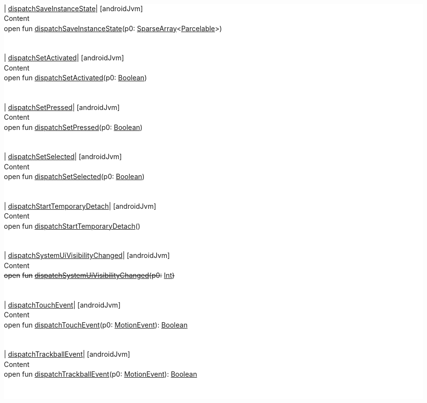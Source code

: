 | <a name="android.view/View/dispatchSaveInstanceState/#android.util.SparseArray[android.os.Parcelable]/PointingToDeclaration/"></a>[dispatchSaveInstanceState](index.md#%5Bandroid.view%2FView%2FdispatchSaveInstanceState%2F%23android.util.SparseArray%5Bandroid.os.Parcelable%5D%2FPointingToDeclaration%2F%5D%2FFunctions%2F-752291050)| <a name="android.view/View/dispatchSaveInstanceState/#android.util.SparseArray[android.os.Parcelable]/PointingToDeclaration/"></a>[androidJvm]  <br>Content  <br>open fun [dispatchSaveInstanceState](index.md#%5Bandroid.view%2FView%2FdispatchSaveInstanceState%2F%23android.util.SparseArray%5Bandroid.os.Parcelable%5D%2FPointingToDeclaration%2F%5D%2FFunctions%2F-752291050)(p0: [SparseArray](https://developer.android.com/reference/kotlin/android/util/SparseArray.html)<[Parcelable](https://developer.android.com/reference/kotlin/android/os/Parcelable.html)>)  <br><br><br>
| <a name="android.view/View/dispatchSetActivated/#kotlin.Boolean/PointingToDeclaration/"></a>[dispatchSetActivated](index.md#%5Bandroid.view%2FView%2FdispatchSetActivated%2F%23kotlin.Boolean%2FPointingToDeclaration%2F%5D%2FFunctions%2F-752291050)| <a name="android.view/View/dispatchSetActivated/#kotlin.Boolean/PointingToDeclaration/"></a>[androidJvm]  <br>Content  <br>open fun [dispatchSetActivated](index.md#%5Bandroid.view%2FView%2FdispatchSetActivated%2F%23kotlin.Boolean%2FPointingToDeclaration%2F%5D%2FFunctions%2F-752291050)(p0: [Boolean](https://kotlinlang.org/api/latest/jvm/stdlib/kotlin/-boolean/index.html))  <br><br><br>
| <a name="android.view/View/dispatchSetPressed/#kotlin.Boolean/PointingToDeclaration/"></a>[dispatchSetPressed](index.md#%5Bandroid.view%2FView%2FdispatchSetPressed%2F%23kotlin.Boolean%2FPointingToDeclaration%2F%5D%2FFunctions%2F-752291050)| <a name="android.view/View/dispatchSetPressed/#kotlin.Boolean/PointingToDeclaration/"></a>[androidJvm]  <br>Content  <br>open fun [dispatchSetPressed](index.md#%5Bandroid.view%2FView%2FdispatchSetPressed%2F%23kotlin.Boolean%2FPointingToDeclaration%2F%5D%2FFunctions%2F-752291050)(p0: [Boolean](https://kotlinlang.org/api/latest/jvm/stdlib/kotlin/-boolean/index.html))  <br><br><br>
| <a name="android.view/View/dispatchSetSelected/#kotlin.Boolean/PointingToDeclaration/"></a>[dispatchSetSelected](index.md#%5Bandroid.view%2FView%2FdispatchSetSelected%2F%23kotlin.Boolean%2FPointingToDeclaration%2F%5D%2FFunctions%2F-752291050)| <a name="android.view/View/dispatchSetSelected/#kotlin.Boolean/PointingToDeclaration/"></a>[androidJvm]  <br>Content  <br>open fun [dispatchSetSelected](index.md#%5Bandroid.view%2FView%2FdispatchSetSelected%2F%23kotlin.Boolean%2FPointingToDeclaration%2F%5D%2FFunctions%2F-752291050)(p0: [Boolean](https://kotlinlang.org/api/latest/jvm/stdlib/kotlin/-boolean/index.html))  <br><br><br>
| <a name="android.view/View/dispatchStartTemporaryDetach/#/PointingToDeclaration/"></a>[dispatchStartTemporaryDetach](index.md#%5Bandroid.view%2FView%2FdispatchStartTemporaryDetach%2F%23%2FPointingToDeclaration%2F%5D%2FFunctions%2F-752291050)| <a name="android.view/View/dispatchStartTemporaryDetach/#/PointingToDeclaration/"></a>[androidJvm]  <br>Content  <br>open fun [dispatchStartTemporaryDetach](index.md#%5Bandroid.view%2FView%2FdispatchStartTemporaryDetach%2F%23%2FPointingToDeclaration%2F%5D%2FFunctions%2F-752291050)()  <br><br><br>
| <a name="android.view/View/dispatchSystemUiVisibilityChanged/#kotlin.Int/PointingToDeclaration/"></a>[dispatchSystemUiVisibilityChanged](index.md#%5Bandroid.view%2FView%2FdispatchSystemUiVisibilityChanged%2F%23kotlin.Int%2FPointingToDeclaration%2F%5D%2FFunctions%2F-752291050)| <a name="android.view/View/dispatchSystemUiVisibilityChanged/#kotlin.Int/PointingToDeclaration/"></a>[androidJvm]  <br>Content  <br>~~open~~ ~~fun~~ [~~dispatchSystemUiVisibilityChanged~~](index.md#%5Bandroid.view%2FView%2FdispatchSystemUiVisibilityChanged%2F%23kotlin.Int%2FPointingToDeclaration%2F%5D%2FFunctions%2F-752291050)~~(~~~~p0~~~~:~~ [Int](https://kotlinlang.org/api/latest/jvm/stdlib/kotlin/-int/index.html)~~)~~  <br><br><br>
| <a name="android.view/View/dispatchTouchEvent/#android.view.MotionEvent/PointingToDeclaration/"></a>[dispatchTouchEvent](index.md#%5Bandroid.view%2FView%2FdispatchTouchEvent%2F%23android.view.MotionEvent%2FPointingToDeclaration%2F%5D%2FFunctions%2F-752291050)| <a name="android.view/View/dispatchTouchEvent/#android.view.MotionEvent/PointingToDeclaration/"></a>[androidJvm]  <br>Content  <br>open fun [dispatchTouchEvent](index.md#%5Bandroid.view%2FView%2FdispatchTouchEvent%2F%23android.view.MotionEvent%2FPointingToDeclaration%2F%5D%2FFunctions%2F-752291050)(p0: [MotionEvent](https://developer.android.com/reference/kotlin/android/view/MotionEvent.html)): [Boolean](https://kotlinlang.org/api/latest/jvm/stdlib/kotlin/-boolean/index.html)  <br><br><br>
| <a name="android.view/View/dispatchTrackballEvent/#android.view.MotionEvent/PointingToDeclaration/"></a>[dispatchTrackballEvent](index.md#%5Bandroid.view%2FView%2FdispatchTrackballEvent%2F%23android.view.MotionEvent%2FPointingToDeclaration%2F%5D%2FFunctions%2F-752291050)| <a name="android.view/View/dispatchTrackballEvent/#android.view.MotionEvent/PointingToDeclaration/"></a>[androidJvm]  <br>Content  <br>open fun [dispatchTrackballEvent](index.md#%5Bandroid.view%2FView%2FdispatchTrackballEvent%2F%23android.view.MotionEvent%2FPointingToDeclaration%2F%5D%2FFunctions%2F-752291050)(p0: [MotionEvent](https://developer.android.com/reference/kotlin/android/view/MotionEvent.html)): [Boolean](https://kotlinlang.org/api/latest/jvm/stdlib/kotlin/-boolean/index.html)  <br><br><br>